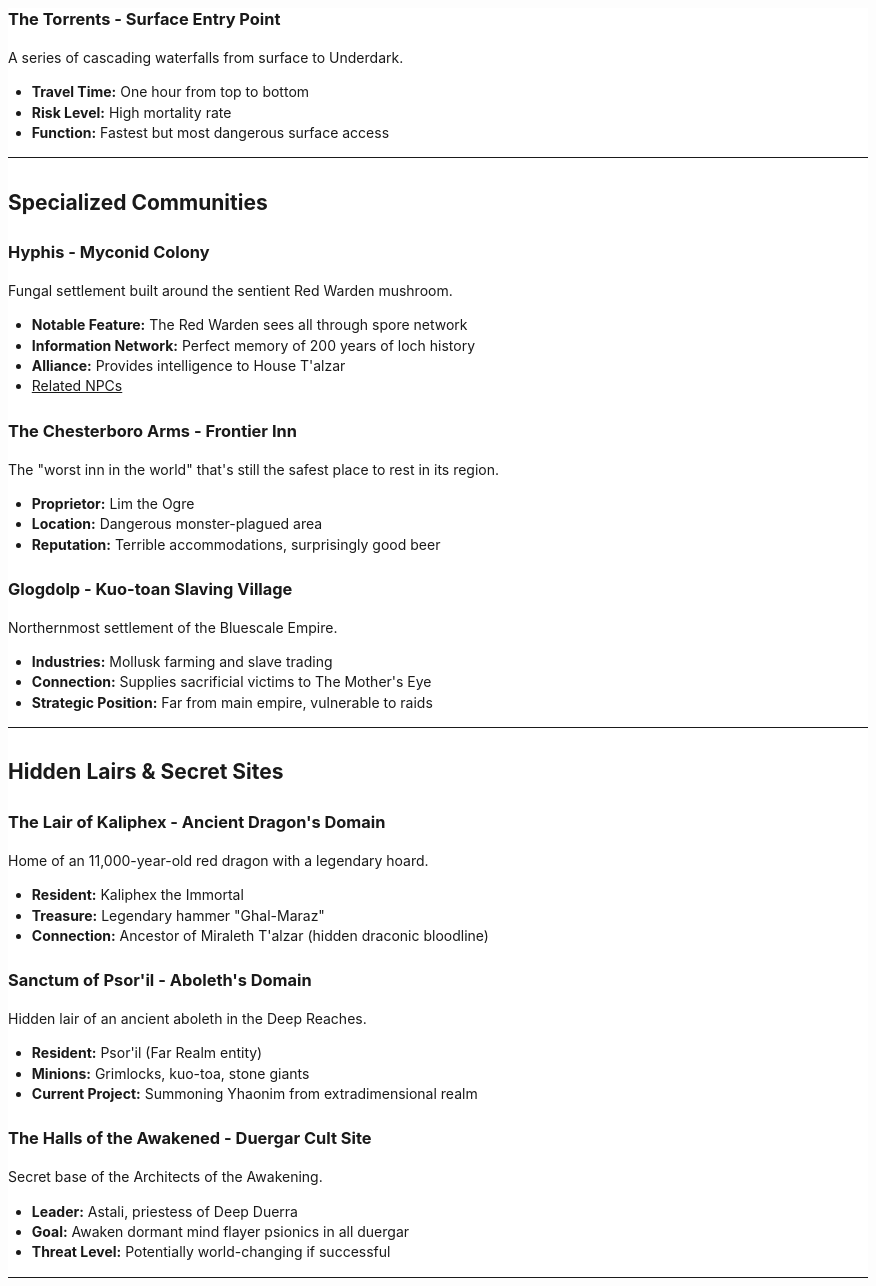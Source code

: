 ### **The Torrents** - Surface Entry Point
A series of cascading waterfalls from surface to Underdark.
- **Travel Time:** One hour from top to bottom
- **Risk Level:** High mortality rate
- **Function:** Fastest but most dangerous surface access

---

## Specialized Communities

### **Hyphis** - Myconid Colony
Fungal settlement built around the sentient Red Warden mushroom.
- **Notable Feature:** The Red Warden sees all through spore network
- **Information Network:** Perfect memory of 200 years of loch history
- **Alliance:** Provides intelligence to House T'alzar
- [Related NPCs](../npcs/generated/uulk_musca_leader.md)

### **The Chesterboro Arms** - Frontier Inn
The "worst inn in the world" that's still the safest place to rest in its region.
- **Proprietor:** Lim the Ogre
- **Location:** Dangerous monster-plagued area
- **Reputation:** Terrible accommodations, surprisingly good beer

### **Glogdolp** - Kuo-toan Slaving Village
Northernmost settlement of the Bluescale Empire.
- **Industries:** Mollusk farming and slave trading
- **Connection:** Supplies sacrificial victims to The Mother's Eye
- **Strategic Position:** Far from main empire, vulnerable to raids

---

## Hidden Lairs & Secret Sites

### **The Lair of Kaliphex** - Ancient Dragon's Domain
Home of an 11,000-year-old red dragon with a legendary hoard.
- **Resident:** Kaliphex the Immortal
- **Treasure:** Legendary hammer "Ghal-Maraz"
- **Connection:** Ancestor of Miraleth T'alzar (hidden draconic bloodline)

### **Sanctum of Psor'il** - Aboleth's Domain
Hidden lair of an ancient aboleth in the Deep Reaches.
- **Resident:** Psor'il (Far Realm entity)
- **Minions:** Grimlocks, kuo-toa, stone giants
- **Current Project:** Summoning Yhaonim from extradimensional realm

### **The Halls of the Awakened** - Duergar Cult Site
Secret base of the Architects of the Awakening.
- **Leader:** Astali, priestess of Deep Duerra
- **Goal:** Awaken dormant mind flayer psionics in all duergar
- **Threat Level:** Potentially world-changing if successful

---